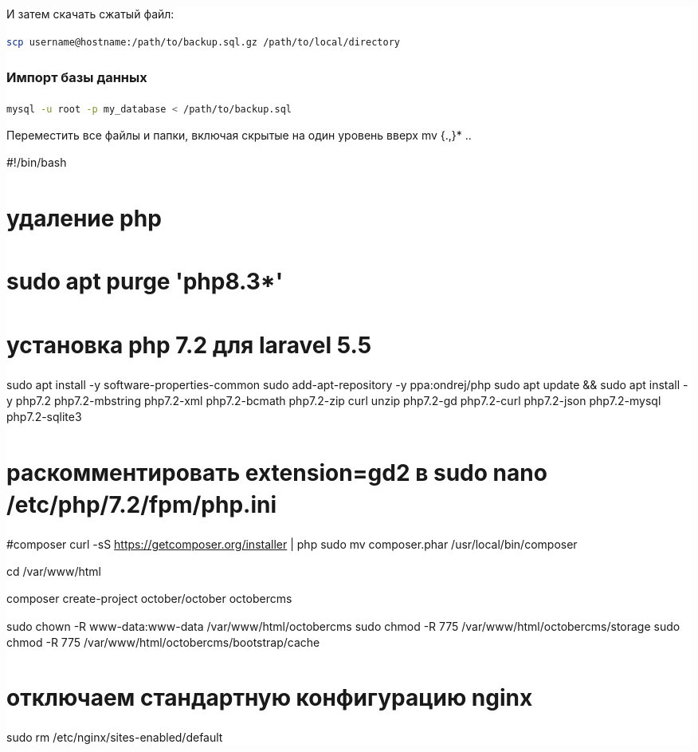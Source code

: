 И затем скачать сжатый файл:

```bash
scp username@hostname:/path/to/backup.sql.gz /path/to/local/directory
```

### Импорт базы данных
```bash
mysql -u root -p my_database < /path/to/backup.sql
```

Переместить все файлы и папки, включая скрытые на один уровень вверх
mv {.,}* ..







#!/bin/bash
# удаление php 
# sudo apt purge 'php8.3*'


# установка php 7.2 для laravel 5.5



sudo apt install -y software-properties-common
sudo add-apt-repository -y ppa:ondrej/php
sudo apt update && sudo apt install -y php7.2 php7.2-mbstring php7.2-xml php7.2-bcmath php7.2-zip curl unzip php7.2-gd php7.2-curl php7.2-json php7.2-mysql php7.2-sqlite3


# раскомментировать extension=gd2 в sudo nano /etc/php/7.2/fpm/php.ini



 #composer
curl -sS https://getcomposer.org/installer | php
sudo mv composer.phar /usr/local/bin/composer

cd /var/www/html

composer create-project october/october octobercms

sudo chown -R www-data:www-data /var/www/html/octobercms
sudo chmod -R 775 /var/www/html/octobercms/storage
sudo chmod -R 775 /var/www/html/octobercms/bootstrap/cache



# отключаем стандартную конфигурацию nginx 
sudo rm /etc/nginx/sites-enabled/default
